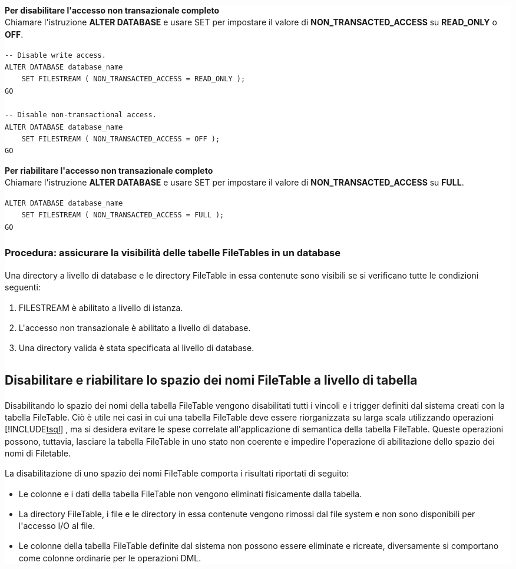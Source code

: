  **Per disabilitare l'accesso non transazionale completo**  
 Chiamare l'istruzione **ALTER DATABASE** e usare SET per impostare il valore di **NON_TRANSACTED_ACCESS** su **READ_ONLY** o **OFF**.  
  
```tsql  
-- Disable write access.  
ALTER DATABASE database_name  
    SET FILESTREAM ( NON_TRANSACTED_ACCESS = READ_ONLY );  
GO  
  
-- Disable non-transactional access.  
ALTER DATABASE database_name  
    SET FILESTREAM ( NON_TRANSACTED_ACCESS = OFF );  
GO  
```  
  
 **Per riabilitare l'accesso non transazionale completo**  
 Chiamare l'istruzione **ALTER DATABASE** e usare SET per impostare il valore di **NON_TRANSACTED_ACCESS** su **FULL**.  
  
```tsql  
ALTER DATABASE database_name  
    SET FILESTREAM ( NON_TRANSACTED_ACCESS = FULL );  
GO  
```  
  
###  <a name="visible"></a> Procedura: assicurare la visibilità delle tabelle FileTables in un database  
 Una directory a livello di database e le directory FileTable in essa contenute sono visibili se si verificano tutte le condizioni seguenti:  
  
1.  FILESTREAM è abilitato a livello di istanza.  
  
2.  L'accesso non transazionale è abilitato a livello di database.  
  
3.  Una directory valida è stata specificata al livello di database.  
  
##  <a name="BasicsEnabling"></a> Disabilitare e riabilitare lo spazio dei nomi FileTable a livello di tabella  
 Disabilitando lo spazio dei nomi della tabella FileTable vengono disabilitati tutti i vincoli e i trigger definiti dal sistema creati con la tabella FileTable. Ciò è utile nei casi in cui una tabella FileTable deve essere riorganizzata su larga scala utilizzando operazioni [!INCLUDE[tsql](../../includes/tsql-md.md)] , ma si desidera evitare le spese correlate all'applicazione di semantica della tabella FileTable. Queste operazioni possono, tuttavia, lasciare la tabella FileTable in uno stato non coerente e impedire l'operazione di abilitazione dello spazio dei nomi di Filetable.  
  
 La disabilitazione di uno spazio dei nomi FileTable comporta i risultati riportati di seguito:  
  
-   Le colonne e i dati della tabella FileTable non vengono eliminati fisicamente dalla tabella.  
  
-   La directory FileTable, i file e le directory in essa contenute vengono rimossi dal file system e non sono disponibili per l'accesso I/O al file.  
  
-   Le colonne della tabella FileTable definite dal sistema non possono essere eliminate e ricreate, diversamente si comportano come colonne ordinarie per le operazioni DML.  
  
